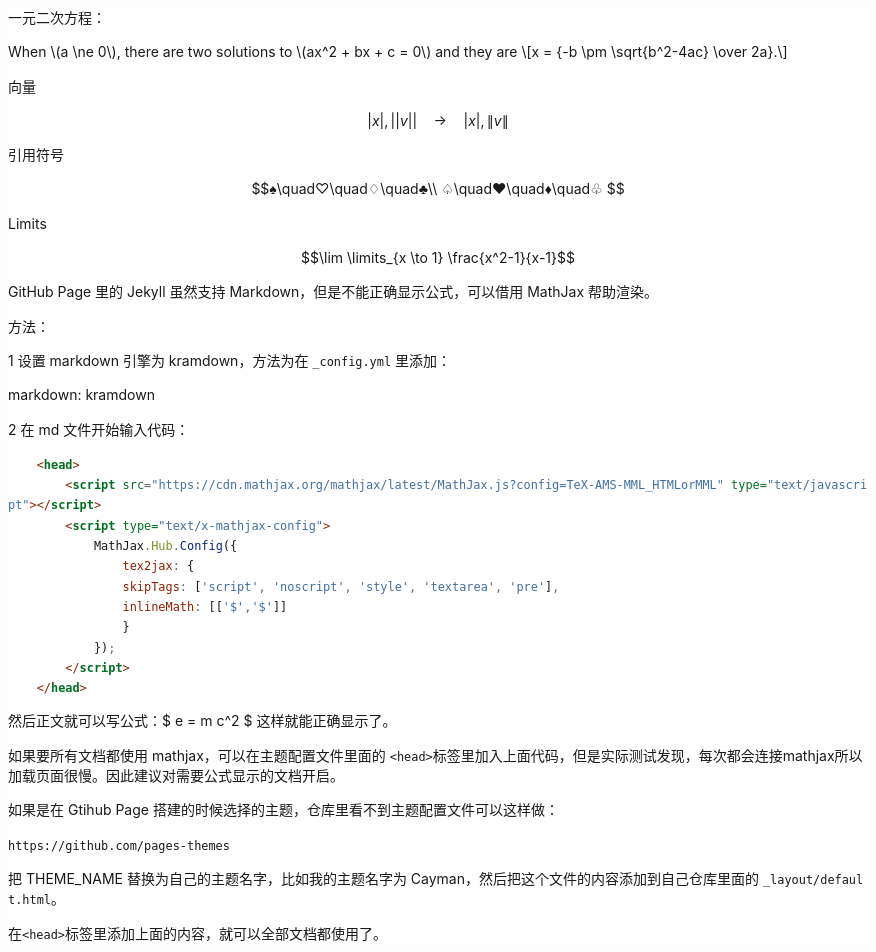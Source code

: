 一元二次方程：

<p>When \(a \ne 0\), there are two solutions to \(ax^2 + bx + c = 0\) and they are \[x = {-b \pm \sqrt{b^2-4ac} \over 2a}.\]</p>

向量

$$|x|, ||v|| \quad\longrightarrow\quad \lvert x\rvert, \lVert v\rVert$$


引用符号

$$♠\quad♡\quad♢\quad♣\\ ♤\quad♥\quad♦\quad♧ $$

Limits

$$\lim \limits_{x \to 1} \frac{x^2-1}{x-1}$$



<script src="https://polyfill.io/v3/polyfill.min.js?features=es6"></script>
<script id="MathJax-script" async src="https://cdn.jsdelivr.net/npm/mathjax@3/es5/tex-mml-chtml.js"> </script>

GitHub Page 里的 Jekyll 虽然支持 Markdown，但是不能正确显示公式，可以借用 MathJax 帮助渲染。

方法：

1 设置 markdown 引擎为 kramdown，方法为在 `_config.yml` 里添加：

markdown: kramdown

2 在 md 文件开始输入代码：

```html
    <head>
        <script src="https://cdn.mathjax.org/mathjax/latest/MathJax.js?config=TeX-AMS-MML_HTMLorMML" type="text/javascript"></script>
        <script type="text/x-mathjax-config">
            MathJax.Hub.Config({
                tex2jax: {
                skipTags: ['script', 'noscript', 'style', 'textarea', 'pre'],
                inlineMath: [['$','$']]
                }
            });
        </script>
    </head>
```

然后正文就可以写公式：$ e = m c^2 $ 这样就能正确显示了。

如果要所有文档都使用 mathjax，可以在主题配置文件里面的 `<head>`标签里加入上面代码，但是实际测试发现，每次都会连接mathjax所以加载页面很慢。因此建议对需要公式显示的文档开启。

如果是在 Gtihub Page 搭建的时候选择的主题，仓库里看不到主题配置文件可以这样做：

    https://github.com/pages-themes

把 THEME_NAME 替换为自己的主题名字，比如我的主题名字为 Cayman，然后把这个文件的内容添加到自己仓库里面的 `_layout/default.html`。

在`<head>`标签里添加上面的内容，就可以全部文档都使用了。




[ImageRefID]: https://www.sublimehq.com/images/sublime_text.png  "Optional title attribute"
[Home]: https://github.com/Jeangowhy (Optional Title Here)
[Map]: <https://github.com/Jeangowhy> "Optional Title Here"
[Python-Markdown Parser]: https://github.com/Python-Markdown/markdown
[Abbreviations]: https://python-markdown.github.io/extensions/abbreviations
[Attribute Lists]: https://python-markdown.github.io/extensions/attr_list
[Definition Lists]: https://python-markdown.github.io/extensions/definition_lists
[Fenced Code Blocks]: https://python-markdown.github.io/extensions/fenced_code_blocks
[Footnotes]: https://python-markdown.github.io/extensions/footnotes
[Tables]: https://python-markdown.github.io/extensions/tables
[Smart Strong]: https://python-markdown.github.io/extensions/smart_strong
[CodeHilite]:  https://python-markdown.github.io/extensions/code_hilite
[HeaderId]:  https://python-markdown.github.io/extensions/header_id
[Meta-Data]:  https://python-markdown.github.io/extensions/meta_data
[New Line to Break]:  https://python-markdown.github.io/extensions/nl2br
[Sane Lists]:  https://python-markdown.github.io/extensions/sane_lists
[Table of Contents]:  https://python-markdown.github.io/extensions/toc
[WikiLinks]:  https://python-markdown.github.io/extensions/wikilinks
[Smarty]: hhttps://python-markdown.github.io/extensions/smarty
 [ref1]: http://revolunet.com
 [ref2]: http://revolunet.com "rich web apps"
 [MarkdownREF]: http://daringfireball.net/projects/markdown/basics
 [MarkdownPreview]: https://github.com/revolunet/sublimetext-markdown-preview
 [ST]: http://sublimetext.com
 [revolunet]: http://revolunet.com
 [revolunet-logo]: http://www.revolunet.com/static/parisjs8/img/logo-revolunet-carre.jpg "revolunet logo"
 [gfm]: https://help.github.com/articles/github-flavored-markdown/
 [emoji]: http://www.emoji-cheat-sheet.com/
[^note-id]: This is the text of the note. 